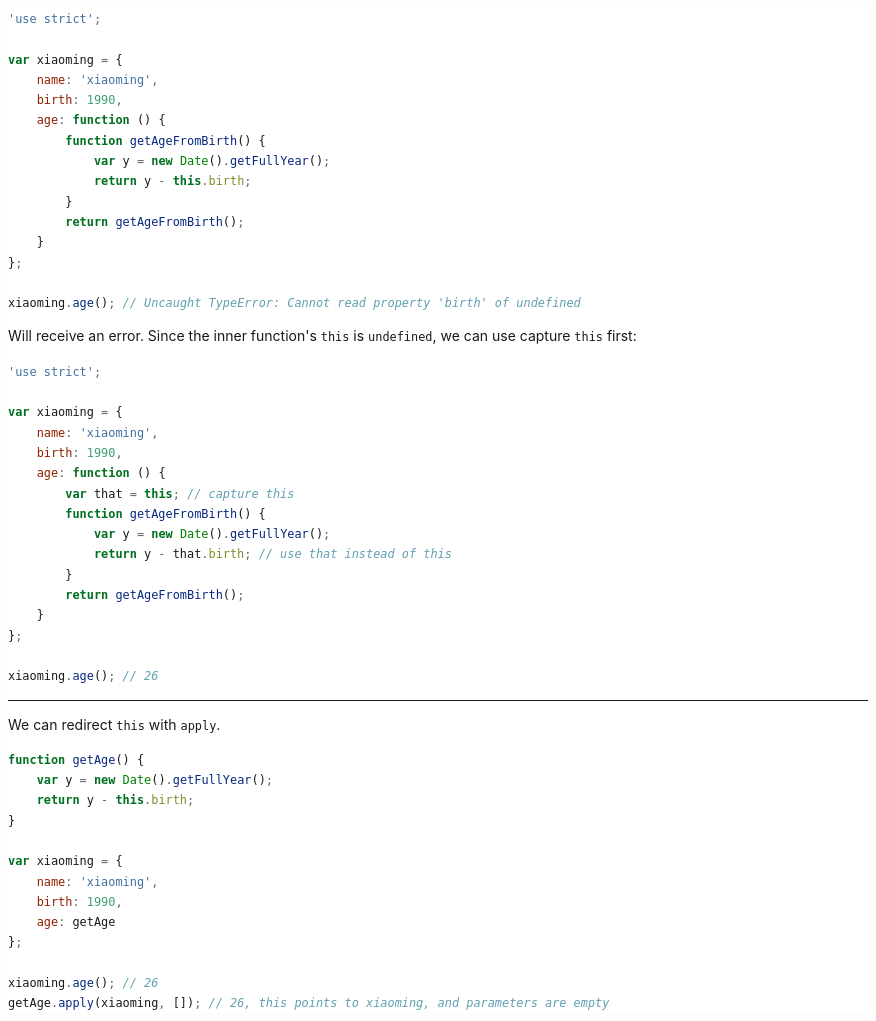 ```js
'use strict';

var xiaoming = {
    name: 'xiaoming',
    birth: 1990,
    age: function () {
        function getAgeFromBirth() {
            var y = new Date().getFullYear();
            return y - this.birth;
        }
        return getAgeFromBirth();
    }
};

xiaoming.age(); // Uncaught TypeError: Cannot read property 'birth' of undefined
```

Will receive an error. Since the inner function's `this` is `undefined`, we can use capture `this` first:

```js
'use strict';

var xiaoming = {
    name: 'xiaoming',
    birth: 1990,
    age: function () {
        var that = this; // capture this
        function getAgeFromBirth() {
            var y = new Date().getFullYear();
            return y - that.birth; // use that instead of this
        }
        return getAgeFromBirth();
    }
};

xiaoming.age(); // 26
```

---

We can redirect `this` with `apply`.

```js
function getAge() {
    var y = new Date().getFullYear();
    return y - this.birth;
}

var xiaoming = {
    name: 'xiaoming',
    birth: 1990,
    age: getAge
};

xiaoming.age(); // 26
getAge.apply(xiaoming, []); // 26, this points to xiaoming, and parameters are empty
```
